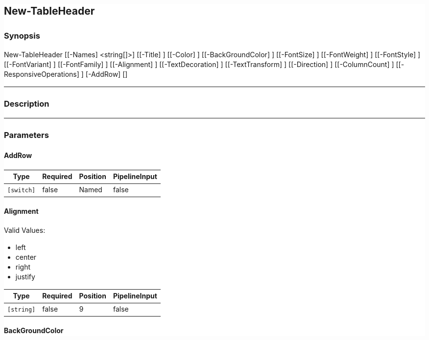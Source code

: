 New-TableHeader
---------------




### Synopsis

New-TableHeader [[-Names] <string[]>] [[-Title] <string>] [[-Color] <string>] [[-BackGroundColor] <string>] [[-FontSize] <Object>] [[-FontWeight] <string>] [[-FontStyle] <string>] [[-FontVariant] <string>] [[-FontFamily] <string>] [[-Alignment] <string>] [[-TextDecoration] <string>] [[-TextTransform] <string>] [[-Direction] <string>] [[-ColumnCount] <int>] [[-ResponsiveOperations] <string>] [-AddRow] [<CommonParameters>]




---


### Description


---


### Parameters
#### **AddRow**




|Type      |Required|Position|PipelineInput|
|----------|--------|--------|-------------|
|`[switch]`|false   |Named   |false        |



#### **Alignment**

Valid Values:

* left
* center
* right
* justify






|Type      |Required|Position|PipelineInput|
|----------|--------|--------|-------------|
|`[string]`|false   |9       |false        |



#### **BackGroundColor**


